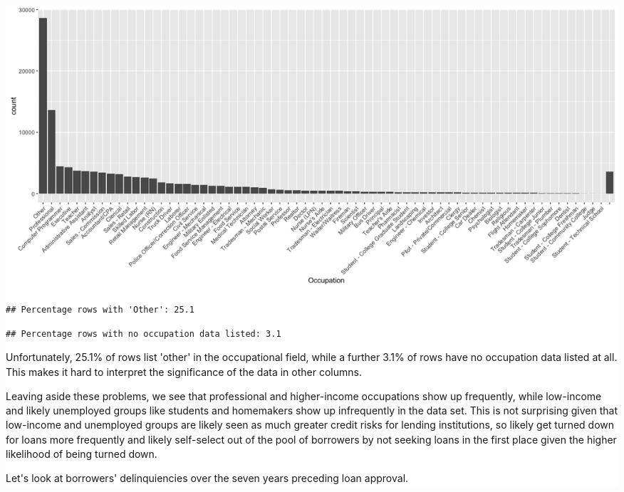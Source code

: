 ![](prosper_loan_exploration_files/figure-html/unnamed-chunk-3-1.png)

```
## Percentage rows with 'Other': 25.1
```

```
## Percentage rows with no occupation data listed: 3.1
```

Unfortunately, 25.1% of rows list 'other' in the occupational field, while a further 3.1% of rows have no occupation data listed at all. This makes it hard to interpret the significance of the data in other columns.

Leaving aside these problems, we see that professional and higher-income occupations show up frequently, while low-income and likely unemployed groups like students and homemakers show up infrequently in the data set. This is not surprising given that low-income and unemployed groups are likely seen as much greater credit risks for lending institutions, so likely get turned down for loans more frequently and likely self-select out of the pool of borrowers by not seeking loans in the first place given the higher likelihood of being turned down.

Let's look at borrowers' delinquiencies over the seven years preceding loan approval.
